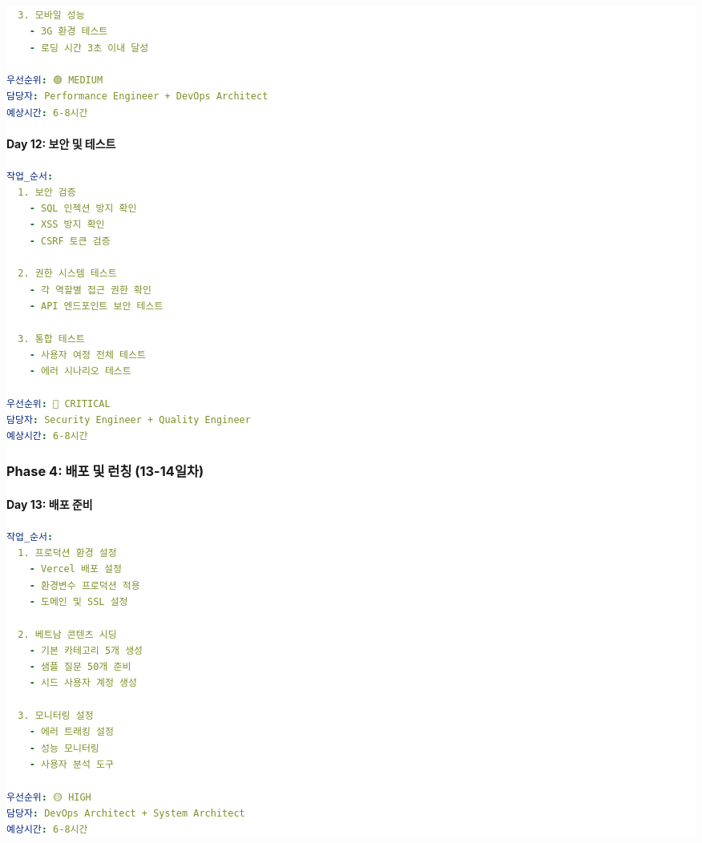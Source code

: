 ```yaml
  3. 모바일 성능
    - 3G 환경 테스트
    - 로딩 시간 3초 이내 달성

우선순위: 🟢 MEDIUM
담당자: Performance Engineer + DevOps Architect
예상시간: 6-8시간
```

#### **Day 12: 보안 및 테스트**
```yaml
작업_순서:
  1. 보안 검증
    - SQL 인젝션 방지 확인
    - XSS 방지 확인
    - CSRF 토큰 검증

  2. 권한 시스템 테스트
    - 각 역할별 접근 권한 확인
    - API 엔드포인트 보안 테스트

  3. 통합 테스트
    - 사용자 여정 전체 테스트
    - 에러 시나리오 테스트

우선순위: 🔴 CRITICAL
담당자: Security Engineer + Quality Engineer
예상시간: 6-8시간
```

### **Phase 4: 배포 및 런칭 (13-14일차)**

#### **Day 13: 배포 준비**
```yaml
작업_순서:
  1. 프로덕션 환경 설정
    - Vercel 배포 설정
    - 환경변수 프로덕션 적용
    - 도메인 및 SSL 설정

  2. 베트남 콘텐츠 시딩
    - 기본 카테고리 5개 생성
    - 샘플 질문 50개 준비
    - 시드 사용자 계정 생성

  3. 모니터링 설정
    - 에러 트래킹 설정
    - 성능 모니터링
    - 사용자 분석 도구

우선순위: 🟡 HIGH
담당자: DevOps Architect + System Architect
예상시간: 6-8시간
```
